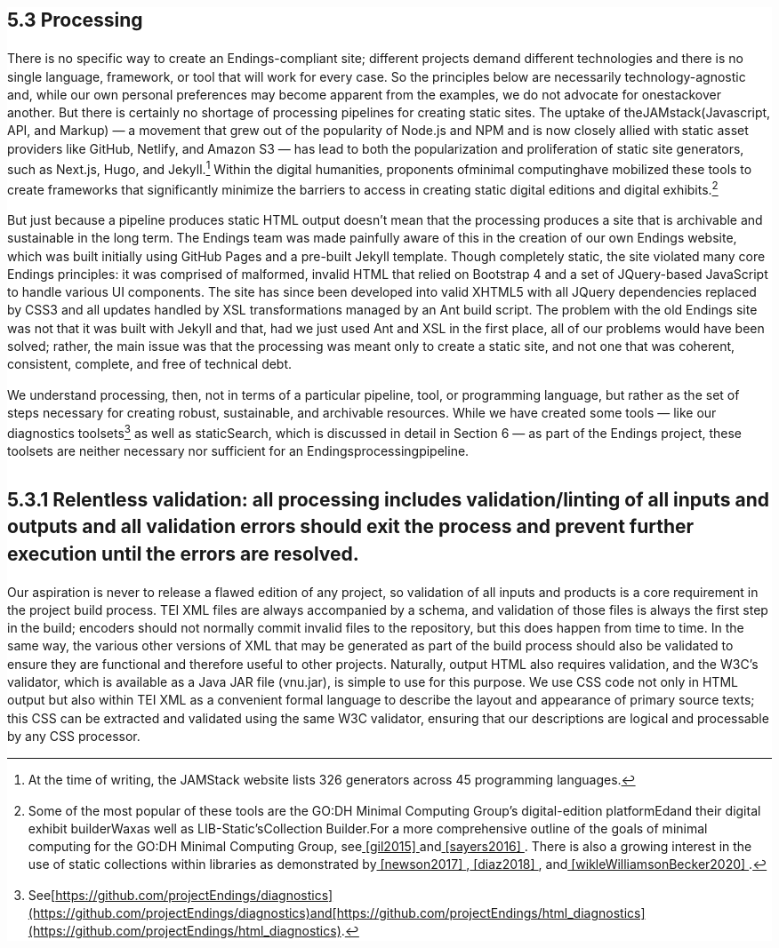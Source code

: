 



## 5.3 Processing

There is no specific way to create an Endings-compliant site; different projects demand different technologies and there is no single language, framework, or tool that will work for every case. So the principles below are necessarily technology-agnostic and, while our own personal preferences may become apparent from the examples, we do not advocate for onestackover another. But there is certainly no shortage of processing pipelines for creating static sites. The uptake of theJAMstack(Javascript, API, and Markup) — a movement that grew out of the popularity of Node.js and NPM and is now closely allied with static asset providers like GitHub, Netlify, and Amazon S3 — has lead to both the popularization and proliferation of static site generators, such as Next.js, Hugo, and Jekyll.[^9] Within the digital humanities, proponents ofminimal computinghave mobilized these tools to create frameworks that significantly minimize the barriers to access in creating static digital editions and digital exhibits.[^10] 

But just because a pipeline produces static HTML output doesn’t mean that the processing produces a site that is archivable and sustainable in the long term. The Endings team was made painfully aware of this in the creation of our own Endings website, which was built initially using GitHub Pages and a pre-built Jekyll template. Though completely static, the site violated many core Endings principles: it was comprised of malformed, invalid HTML that relied on Bootstrap 4 and a set of JQuery-based JavaScript to handle various UI components. The site has since been developed into valid XHTML5 with all JQuery dependencies replaced by CSS3 and all updates handled by XSL transformations managed by an Ant build script. The problem with the old Endings site was not that it was built with Jekyll and that, had we just used Ant and XSL in the first place, all of our problems would have been solved; rather, the main issue was that the processing was meant only to create a static site, and not one that was coherent, consistent, complete, and free of technical debt.

We understand processing, then, not in terms of a particular pipeline, tool, or programming language, but rather as the set of steps necessary for creating robust, sustainable, and archivable resources. While we have created some tools — like our diagnostics toolsets[^11] as well as staticSearch, which is discussed in detail in Section 6 — as part of the Endings project, these toolsets are neither necessary nor sufficient for an Endingsprocessingpipeline.



## 5.3.1 Relentless validation: all processing includes validation/linting of all inputs and outputs and all validation errors should exit the process and prevent further execution until the errors are resolved.

Our aspiration is never to release a flawed edition of any project, so validation of all inputs and products is a core requirement in the project build process. TEI XML files are always accompanied by a schema, and validation of those files is always the first step in the build; encoders should not normally commit invalid files to the repository, but this does happen from time to time. In the same way, the various other versions of XML that may be generated as part of the build process should also be validated to ensure they are functional and therefore useful to other projects. Naturally, output HTML also requires validation, and the W3C’s validator, which is available as a Java JAR file (vnu.jar), is simple to use for this purpose. We use CSS code not only in HTML output but also within TEI XML as a convenient formal language to describe the layout and appearance of primary source texts; this CSS can be extracted and validated using the same W3C validator, ensuring that our descriptions are logical and processable by any CSS processor.


[^1]: [https://www.exist-db.org/exist/apps/homepage/index.html](https://www.exist-db.org/exist/apps/homepage/index.html).
[^2]: [https://en.wikipedia.org/wiki/Write_once,_run_anywhere](https://en.wikipedia.org/wiki/Write_once,_run_anywhere).
[^3]: In our Endings survey, for example, 31% of projects used a MySQL database, 15% used Drupal, and 18% used WordPress; others depended on Ruby/Rails, Django, Omeka, Plone, Cocoon, and eXist.
[^4]: The Appendix lists most of the static sites we have produced so far.
[^5]: [https://en.wikipedia.org/wiki/Tamagotchi](https://en.wikipedia.org/wiki/Tamagotchi)
[^6]: See, for example, this video of SVN commits generated using Gource from MoEML’s svn repository:[https://www.youtube.com/watch?v=Qor69c2Cvmc](https://www.youtube.com/watch?v=Qor69c2Cvmc).
[^7]: We discuss this processing in greater detail in 5.4.
[^8]: There are of course contexts in which it may be impossible to make all data publicly available; one of our own Endings projects, the _Nxa’amxcín Database and Dictionary_ , contains culturally-sensitive personal and linguistic data which cannot be shared outside the original language community.
[^9]: At the time of writing, the JAMStack website lists 326 generators across 45 programming languages.
[^10]: Some of the most popular of these tools are the GO:DH Minimal Computing Group’s digital-edition platformEdand their digital exhibit builderWaxas well as LIB-Static’sCollection Builder.For a more comprehensive outline of the goals of minimal computing for the GO:DH Minimal Computing Group, see<a class="footnote-ref" href="#gil2015"> [gil2015] </a>and<a class="footnote-ref" href="#sayers2016"> [sayers2016] </a>. There is also a growing interest in the use of static collections within libraries as demonstrated by<a class="footnote-ref" href="#newson2017"> [newson2017] </a>,<a class="footnote-ref" href="#diaz2018"> [diaz2018] </a>, and<a class="footnote-ref" href="#wikleWilliamsonBecker2020"> [wikleWilliamsonBecker2020] </a>.
[^11]: See[https://github.com/projectEndings/diagnostics](https://github.com/projectEndings/diagnostics)and[https://github.com/projectEndings/html_diagnostics](https://github.com/projectEndings/html_diagnostics).
[^12]: Google Web Fundamentals,[https://developers.google.com/web/fundamentals/security/csp](https://developers.google.com/web/fundamentals/security/csp).
[^13]: This is not strictly true, of course — minor typographical variants are common within a single edition — but for most practical purposes we behave as though it is.
[^14]: While this paper does not address project management per se, it is worth noting that this model provides some significant benefits in terms of digital project management. For instance, milestones help prevent feature creep as each release requires careful and considered planning regarding project priorities; by the same token, it allows some space — when combined with Continuous Integration processing mentioned in 5.3 — for experimentation since there is no connection between the deployed site and the source data and thus no risk of breaking the existing site.
[^15]:  _The Map of Early Modern London_ retains all past static editions of the site. See “[Previous Map of London Editions](https://mapoflondon.uvic.ca/edition/)” for all editions.
[^16]: Including the version control information also makes it possible to rebuild this edition exactly as it is, if data is lost or corrupted.
[^17]: While redirects are often created via server configuration, static sites can implement redirects using HTTP headers and other mechanisms. See MDN, “Alternative way of specifying redirects” ([https://developer.mozilla.org/en-US/docs/Web/HTTP/Redirections#alternative_way_of_specifying_redirections](https://developer.mozilla.org/en-US/docs/Web/HTTP/Redirections#alternative_way_of_specifying_redirections)).
[^18]: Perhaps the best-known examples are FlexSearch, Lunr.js and Elasticlunr.js. None of the available alternatives provided the sophistication and scalability our sites needed.
[^19]: [https://endings.uvic.ca/staticSearch/docs/index.html](https://endings.uvic.ca/staticSearch/docs/index.html).
[^20]: See<a class="footnote-ref" href="#warwick2020"> [warwick2020] </a>for a recent historical analysis of digital humanities interface and for a discussion of the challenges presented by an incomplete or unusable archived copy of a project.## Bibliography